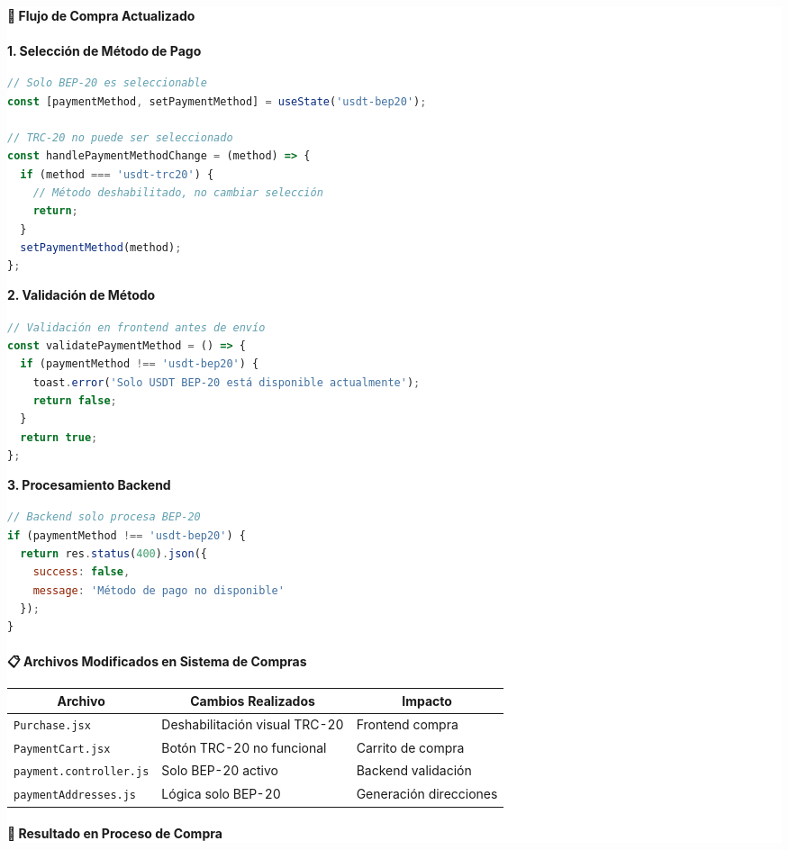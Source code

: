 #### 🔄 Flujo de Compra Actualizado

**1. Selección de Método de Pago**
```javascript
// Solo BEP-20 es seleccionable
const [paymentMethod, setPaymentMethod] = useState('usdt-bep20');

// TRC-20 no puede ser seleccionado
const handlePaymentMethodChange = (method) => {
  if (method === 'usdt-trc20') {
    // Método deshabilitado, no cambiar selección
    return;
  }
  setPaymentMethod(method);
};
```

**2. Validación de Método**
```javascript
// Validación en frontend antes de envío
const validatePaymentMethod = () => {
  if (paymentMethod !== 'usdt-bep20') {
    toast.error('Solo USDT BEP-20 está disponible actualmente');
    return false;
  }
  return true;
};
```

**3. Procesamiento Backend**
```javascript
// Backend solo procesa BEP-20
if (paymentMethod !== 'usdt-bep20') {
  return res.status(400).json({
    success: false,
    message: 'Método de pago no disponible'
  });
}
```

#### 📋 Archivos Modificados en Sistema de Compras

| Archivo | Cambios Realizados | Impacto |
|---------|-------------------|----------|
| `Purchase.jsx` | Deshabilitación visual TRC-20 | Frontend compra |
| `PaymentCart.jsx` | Botón TRC-20 no funcional | Carrito de compra |
| `payment.controller.js` | Solo BEP-20 activo | Backend validación |
| `paymentAddresses.js` | Lógica solo BEP-20 | Generación direcciones |

#### 🎯 Resultado en Proceso de Compra
